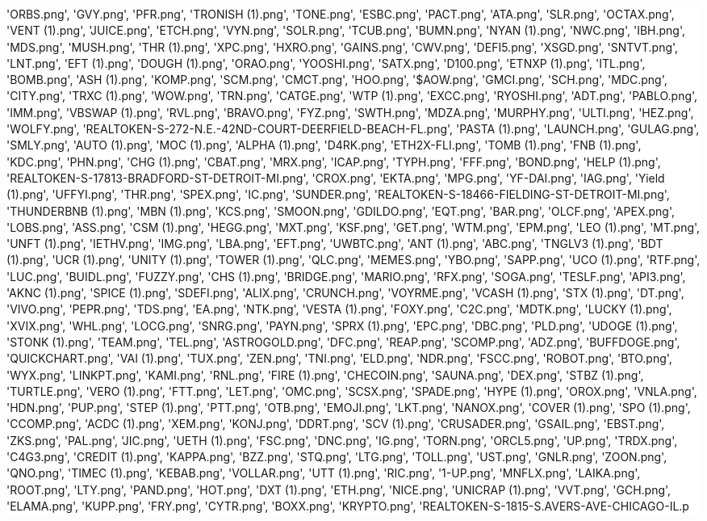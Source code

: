 'ORBS.png', 'GVY.png', 'PFR.png', 'TRONISH (1).png', 'TONE.png', 'ESBC.png', 'PACT.png', 'ATA.png', 'SLR.png', 'OCTAX.png', 'VENT (1).png', 'JUICE.png', 'ETCH.png', 'VYN.png', 'SOLR.png', 'TCUB.png', 'BUMN.png', 'NYAN (1).png', 'NWC.png', 'IBH.png', 'MDS.png', 'MUSH.png', 'THR (1).png', 'XPC.png', 'HXRO.png', 'GAINS.png', 'CWV.png', 'DEFI5.png', 'XSGD.png', 'SNTVT.png', 'LNT.png', 'EFT (1).png', 'DOUGH (1).png', 'ORAO.png', 'YOOSHI.png', 'SATX.png', 'D100.png', 'ETNXP (1).png', 'ITL.png', 'BOMB.png', 'ASH (1).png', 'KOMP.png', 'SCM.png', 'CMCT.png', 'HOO.png', '$AOW.png', 'GMCI.png', 'SCH.png', 'MDC.png', 'CITY.png', 'TRXC (1).png', 'WOW.png', 'TRN.png', 'CATGE.png', 'WTP (1).png', 'EXCC.png', 'RYOSHI.png', 'ADT.png', 'PABLO.png', 'IMM.png', 'VBSWAP (1).png', 'RVL.png', 'BRAVO.png', 'FYZ.png', 'SWTH.png', 'MDZA.png', 'MURPHY.png', 'ULTI.png', 'HEZ.png', 'WOLFY.png', 'REALTOKEN-S-272-N.E.-42ND-COURT-DEERFIELD-BEACH-FL.png', 'PASTA (1).png', 'LAUNCH.png', 'GULAG.png', 'SMLY.png', 'AUTO (1).png', 'MOC (1).png', 'ALPHA (1).png', 'D4RK.png', 'ETH2X-FLI.png', 'TOMB (1).png', 'FNB (1).png', 'KDC.png', 'PHN.png', 'CHG (1).png', 'CBAT.png', 'MRX.png', 'ICAP.png', 'TYPH.png', 'FFF.png', 'BOND.png', 'HELP (1).png', 'REALTOKEN-S-17813-BRADFORD-ST-DETROIT-MI.png', 'CROX.png', 'EKTA.png', 'MPG.png', 'YF-DAI.png', 'IAG.png', 'Yield (1).png', 'UFFYI.png', 'THR.png', 'SPEX.png', 'IC.png', 'SUNDER.png', 'REALTOKEN-S-18466-FIELDING-ST-DETROIT-MI.png', 'THUNDERBNB (1).png', 'MBN (1).png', 'KCS.png', 'SMOON.png', 'GDILDO.png', 'EQT.png', 'BAR.png', 'OLCF.png', 'APEX.png', 'LOBS.png', 'ASS.png', 'CSM (1).png', 'HEGG.png', 'MXT.png', 'KSF.png', 'GET.png', 'WTM.png', 'EPM.png', 'LEO (1).png', 'MT.png', 'UNFT (1).png', 'IETHV.png', 'IMG.png', 'LBA.png', 'EFT.png', 'UWBTC.png', 'ANT (1).png', 'ABC.png', 'TNGLV3 (1).png', 'BDT (1).png', 'UCR (1).png', 'UNITY (1).png', 'TOWER (1).png', 'QLC.png', 'MEMES.png', 'YBO.png', 'SAPP.png', 'UCO (1).png', 'RTF.png', 'LUC.png', 'BUIDL.png', 'FUZZY.png', 'CHS (1).png', 'BRIDGE.png', 'MARIO.png', 'RFX.png', 'SOGA.png', 'TESLF.png', 'API3.png', 'AKNC (1).png', 'SPICE (1).png', 'SDEFI.png', 'ALIX.png', 'CRUNCH.png', 'VOYRME.png', 'VCASH (1).png', 'STX (1).png', 'DT.png', 'VIVO.png', 'PEPR.png', 'TDS.png', 'EA.png', 'NTK.png', 'VESTA (1).png', 'FOXY.png', 'C2C.png', 'MDTK.png', 'LUCKY (1).png', 'XVIX.png', 'WHL.png', 'LOCG.png', 'SNRG.png', 'PAYN.png', 'SPRX (1).png', 'EPC.png', 'DBC.png', 'PLD.png', 'UDOGE (1).png', 'STONK (1).png', 'TEAM.png', 'TEL.png', 'ASTROGOLD.png', 'DFC.png', 'REAP.png', 'SCOMP.png', 'ADZ.png', 'BUFFDOGE.png', 'QUICKCHART.png', 'VAI (1).png', 'TUX.png', 'ZEN.png', 'TNI.png', 'ELD.png', 'NDR.png', 'FSCC.png', 'ROBOT.png', 'BTO.png', 'WYX.png', 'LINKPT.png', 'KAMI.png', 'RNL.png', 'FIRE (1).png', 'CHECOIN.png', 'SAUNA.png', 'DEX.png', 'STBZ (1).png', 'TURTLE.png', 'VERO (1).png', 'FTT.png', 'LET.png', 'OMC.png', 'SCSX.png', 'SPADE.png', 'HYPE (1).png', 'OROX.png', 'VNLA.png', 'HDN.png', 'PUP.png', 'STEP (1).png', 'PTT.png', 'OTB.png', 'EMOJI.png', 'LKT.png', 'NANOX.png', 'COVER (1).png', 'SPO (1).png', 'CCOMP.png', 'ACDC (1).png', 'XEM.png', 'KONJ.png', 'DDRT.png', 'SCV (1).png', 'CRUSADER.png', 'GSAIL.png', 'EBST.png', 'ZKS.png', 'PAL.png', 'JIC.png', 'UETH (1).png', 'FSC.png', 'DNC.png', 'IG.png', 'TORN.png', 'ORCL5.png', 'UP.png', 'TRDX.png', 'C4G3.png', 'CREDIT (1).png', 'KAPPA.png', 'BZZ.png', 'STQ.png', 'LTG.png', 'TOLL.png', 'UST.png', 'GNLR.png', 'ZOON.png', 'QNO.png', 'TIMEC (1).png', 'KEBAB.png', 'VOLLAR.png', 'UTT (1).png', 'RIC.png', '1-UP.png', 'MNFLX.png', 'LAIKA.png', 'ROOT.png', 'LTY.png', 'PAND.png', 'HOT.png', 'DXT (1).png', 'ETH.png', 'NICE.png', 'UNICRAP (1).png', 'VVT.png', 'GCH.png', 'ELAMA.png', 'KUPP.png', 'FRY.png', 'CYTR.png', 'BOXX.png', 'KRYPTO.png', 'REALTOKEN-S-1815-S.AVERS-AVE-CHICAGO-IL.p